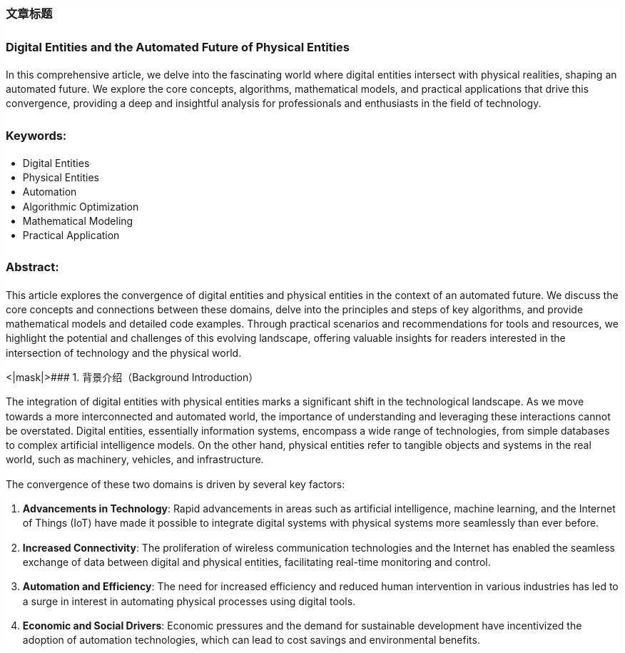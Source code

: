                 

### 文章标题

### Digital Entities and the Automated Future of Physical Entities

In this comprehensive article, we delve into the fascinating world where digital entities intersect with physical realities, shaping an automated future. We explore the core concepts, algorithms, mathematical models, and practical applications that drive this convergence, providing a deep and insightful analysis for professionals and enthusiasts in the field of technology.

### Keywords:
- Digital Entities
- Physical Entities
- Automation
- Algorithmic Optimization
- Mathematical Modeling
- Practical Application

### Abstract:
This article explores the convergence of digital entities and physical entities in the context of an automated future. We discuss the core concepts and connections between these domains, delve into the principles and steps of key algorithms, and provide mathematical models and detailed code examples. Through practical scenarios and recommendations for tools and resources, we highlight the potential and challenges of this evolving landscape, offering valuable insights for readers interested in the intersection of technology and the physical world.

<|mask|>### 1. 背景介绍（Background Introduction）

The integration of digital entities with physical entities marks a significant shift in the technological landscape. As we move towards a more interconnected and automated world, the importance of understanding and leveraging these interactions cannot be overstated. Digital entities, essentially information systems, encompass a wide range of technologies, from simple databases to complex artificial intelligence models. On the other hand, physical entities refer to tangible objects and systems in the real world, such as machinery, vehicles, and infrastructure.

The convergence of these two domains is driven by several key factors:

1. **Advancements in Technology**: Rapid advancements in areas such as artificial intelligence, machine learning, and the Internet of Things (IoT) have made it possible to integrate digital systems with physical systems more seamlessly than ever before.

2. **Increased Connectivity**: The proliferation of wireless communication technologies and the Internet has enabled the seamless exchange of data between digital and physical entities, facilitating real-time monitoring and control.

3. **Automation and Efficiency**: The need for increased efficiency and reduced human intervention in various industries has led to a surge in interest in automating physical processes using digital tools.

4. **Economic and Social Drivers**: Economic pressures and the demand for sustainable development have incentivized the adoption of automation technologies, which can lead to cost savings and environmental benefits.
